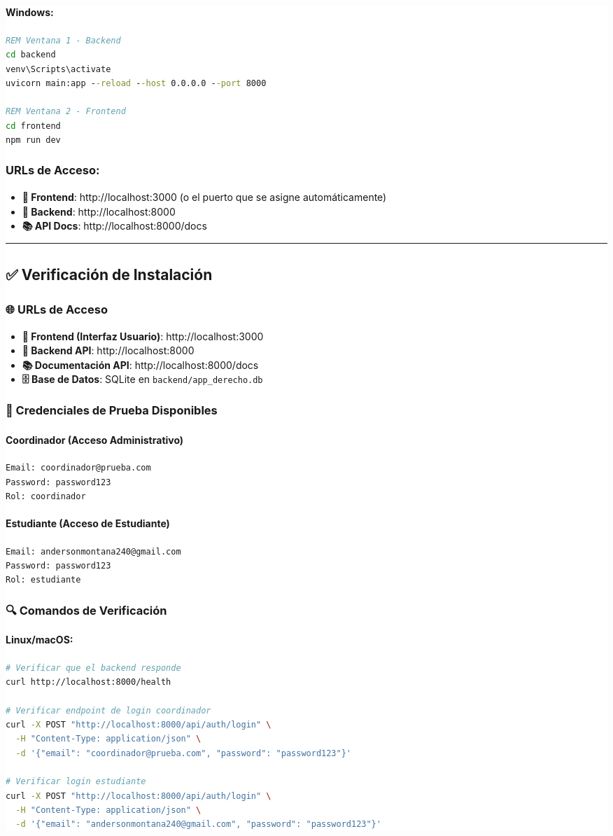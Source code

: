 #### **Windows:**
```cmd
REM Ventana 1 - Backend
cd backend
venv\Scripts\activate
uvicorn main:app --reload --host 0.0.0.0 --port 8000

REM Ventana 2 - Frontend
cd frontend
npm run dev
```

### **URLs de Acceso:**
- **🎨 Frontend**: http://localhost:3000 (o el puerto que se asigne automáticamente)
- **🔧 Backend**: http://localhost:8000
- **📚 API Docs**: http://localhost:8000/docs

---

## ✅ **Verificación de Instalación**

### **🌐 URLs de Acceso**
- **🎨 Frontend (Interfaz Usuario)**: http://localhost:3000
- **🔧 Backend API**: http://localhost:8000  
- **📚 Documentación API**: http://localhost:8000/docs
- **🗄️ Base de Datos**: SQLite en `backend/app_derecho.db`

### **👤 Credenciales de Prueba Disponibles**

#### **Coordinador (Acceso Administrativo)**
```
Email: coordinador@prueba.com
Password: password123
Rol: coordinador
```

#### **Estudiante (Acceso de Estudiante)**
```
Email: andersonmontana240@gmail.com
Password: password123
Rol: estudiante
```

### **🔍 Comandos de Verificación**

#### **Linux/macOS:**
```bash
# Verificar que el backend responde
curl http://localhost:8000/health

# Verificar endpoint de login coordinador
curl -X POST "http://localhost:8000/api/auth/login" \
  -H "Content-Type: application/json" \
  -d '{"email": "coordinador@prueba.com", "password": "password123"}'

# Verificar login estudiante
curl -X POST "http://localhost:8000/api/auth/login" \
  -H "Content-Type: application/json" \
  -d '{"email": "andersonmontana240@gmail.com", "password": "password123"}'
```
